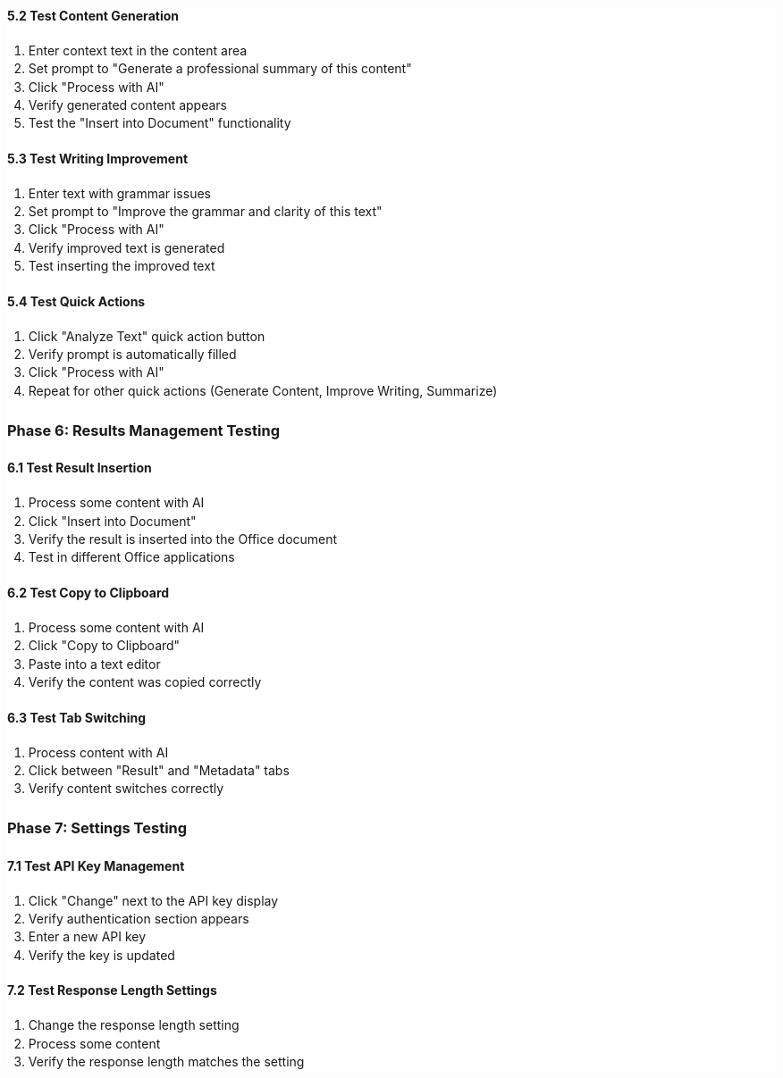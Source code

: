 #### 5.2 Test Content Generation
1. Enter context text in the content area
2. Set prompt to "Generate a professional summary of this content"
3. Click "Process with AI"
4. Verify generated content appears
5. Test the "Insert into Document" functionality

#### 5.3 Test Writing Improvement
1. Enter text with grammar issues
2. Set prompt to "Improve the grammar and clarity of this text"
3. Click "Process with AI"
4. Verify improved text is generated
5. Test inserting the improved text

#### 5.4 Test Quick Actions
1. Click "Analyze Text" quick action button
2. Verify prompt is automatically filled
3. Click "Process with AI"
4. Repeat for other quick actions (Generate Content, Improve Writing, Summarize)

### Phase 6: Results Management Testing

#### 6.1 Test Result Insertion
1. Process some content with AI
2. Click "Insert into Document"
3. Verify the result is inserted into the Office document
4. Test in different Office applications

#### 6.2 Test Copy to Clipboard
1. Process some content with AI
2. Click "Copy to Clipboard"
3. Paste into a text editor
4. Verify the content was copied correctly

#### 6.3 Test Tab Switching
1. Process content with AI
2. Click between "Result" and "Metadata" tabs
3. Verify content switches correctly

### Phase 7: Settings Testing

#### 7.1 Test API Key Management
1. Click "Change" next to the API key display
2. Verify authentication section appears
3. Enter a new API key
4. Verify the key is updated

#### 7.2 Test Response Length Settings
1. Change the response length setting
2. Process some content
3. Verify the response length matches the setting
